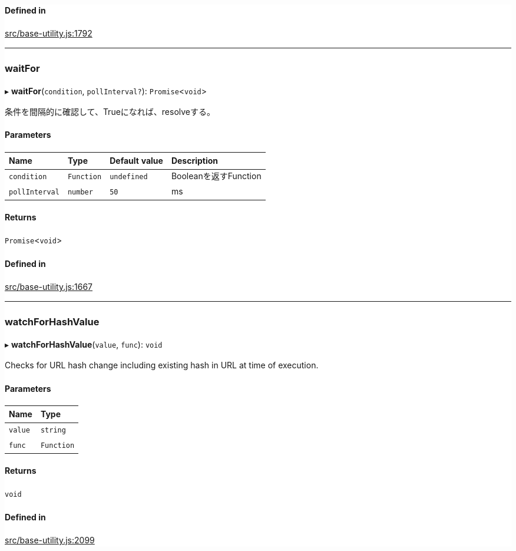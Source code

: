 #### Defined in

[src/base-utility.js:1792](https://github.com/theopenwebjp/js-functions/blob/cc8d337/src/base-utility.js#L1792)

___

### waitFor

▸ **waitFor**(`condition`, `pollInterval?`): `Promise`<`void`\>

条件を間隔的に確認して、Trueになれば、resolveする。

#### Parameters

| Name | Type | Default value | Description |
| :------ | :------ | :------ | :------ |
| `condition` | `Function` | `undefined` | Booleanを返すFunction |
| `pollInterval` | `number` | `50` | ms |

#### Returns

`Promise`<`void`\>

#### Defined in

[src/base-utility.js:1667](https://github.com/theopenwebjp/js-functions/blob/cc8d337/src/base-utility.js#L1667)

___

### watchForHashValue

▸ **watchForHashValue**(`value`, `func`): `void`

Checks for URL hash change including existing hash in URL at time of execution.

#### Parameters

| Name | Type |
| :------ | :------ |
| `value` | `string` |
| `func` | `Function` |

#### Returns

`void`

#### Defined in

[src/base-utility.js:2099](https://github.com/theopenwebjp/js-functions/blob/cc8d337/src/base-utility.js#L2099)

